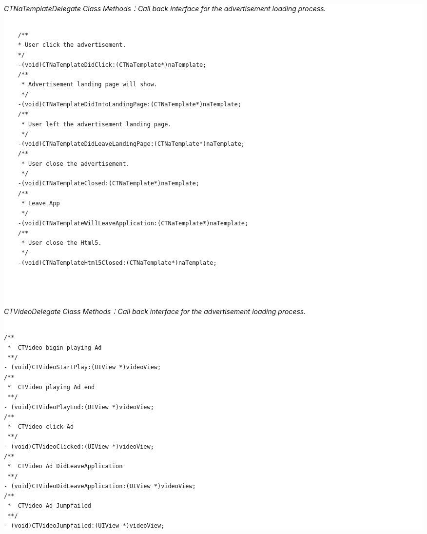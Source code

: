 ###### CTNaTemplateDelegate Class Methods：Call back interface for the advertisement loading process.

```
    /**
 	* User click the advertisement.
	*/
	-(void)CTNaTemplateDidClick:(CTNaTemplate*)naTemplate;
	/**
	 * Advertisement landing page will show.
	 */
	-(void)CTNaTemplateDidIntoLandingPage:(CTNaTemplate*)naTemplate;
	/**
	 * User left the advertisement landing page.
	 */
	-(void)CTNaTemplateDidLeaveLandingPage:(CTNaTemplate*)naTemplate;
	/**
	 * User close the advertisement.
	 */
	-(void)CTNaTemplateClosed:(CTNaTemplate*)naTemplate;
	/**
	 * Leave App
	 */
	-(void)CTNaTemplateWillLeaveApplication:(CTNaTemplate*)naTemplate;
	/**
	 * User close the Html5.
	 */
	-(void)CTNaTemplateHtml5Closed:(CTNaTemplate*)naTemplate;


 
```

###### CTVideoDelegate Class Methods：Call back interface for the advertisement loading process.

```
/**
 *  CTVideo bigin playing Ad
 **/
- (void)CTVideoStartPlay:(UIView *)videoView;
/**
 *  CTVideo playing Ad end
 **/
- (void)CTVideoPlayEnd:(UIView *)videoView;
/**
 *  CTVideo click Ad
 **/
- (void)CTVideoClicked:(UIView *)videoView;
/**
 *  CTVideo Ad DidLeaveApplication
 **/
- (void)CTVideoDidLeaveApplication:(UIView *)videoView;
/**
 *  CTVideo Ad Jumpfailed
 **/
- (void)CTVideoJumpfailed:(UIView *)videoView;

```

